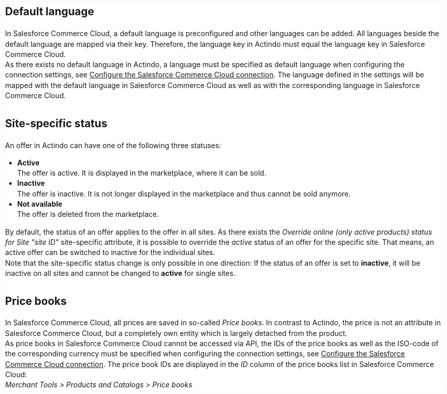
## Default language

In Salesforce Commerce Cloud, a default language is preconfigured and other languages can be added. All languages beside the default language are mapped via their key. Therefore, the language key in Actindo must equal the language key in Salesforce Commerce Cloud.   
As there exists no default language in Actindo, a language must be specified as default language when configuring the connection settings, see [Configure the Salesforce Commerce Cloud connection](./02_ManageSalesforceConnection.md#configure-the-salesforce-commerce-cloud-connection). The language defined in the settings will be mapped with the default language in Salesforce Commerce Cloud as well as with the corresponding language in Salesforce Commerce Cloud.


## Site-specific status

An offer in Actindo can have one of the following three statuses:      
- **Active**   
    The offer is active. It is displayed in the marketplace, where it can be sold.   
- **Inactive**   
    The offer is inactive.  It is not longer displayed in the marketplace and thus cannot be sold anymore.   
- **Not available**   
    The offer is deleted from the marketplace.

By default, the status of an offer applies to the offer in all sites. As there exists the *Override online (only active products) status for Site "site ID"* site-specific attribute, it is possible to override the *active* status of an offer for the specific site. That means, an active offer can be switched to inactive for the individual sites.   
Note that the site-specific status change is only possible in one direction: If the status of an offer is set to **inactive**, it will be inactive on all sites and cannot be changed to **active** for single sites. 


## Price books

In Salesforce Commerce Cloud, all prices are saved in so-called *Price books*. In contrast to Actindo, the price is not an attribute in Salesforce Commerce Cloud, but a completely own entity which is largely detached from the product.   
As price books in Salesforce Commerce Cloud cannot be accessed via API, the IDs of the price books as well as the ISO-code of the corresponding currency must be specified when configuring the connection settings, see [Configure the Salesforce Commerce Cloud connection](./02_ManageSalesforceConnection.md#configure-the-salesforce-commerce-cloud-connection).
The price book IDs are displayed in the *ID* column of the price books list in Salesforce Commerce Cloud:   
*Merchant Tools > Products and Catalogs > Price books*
